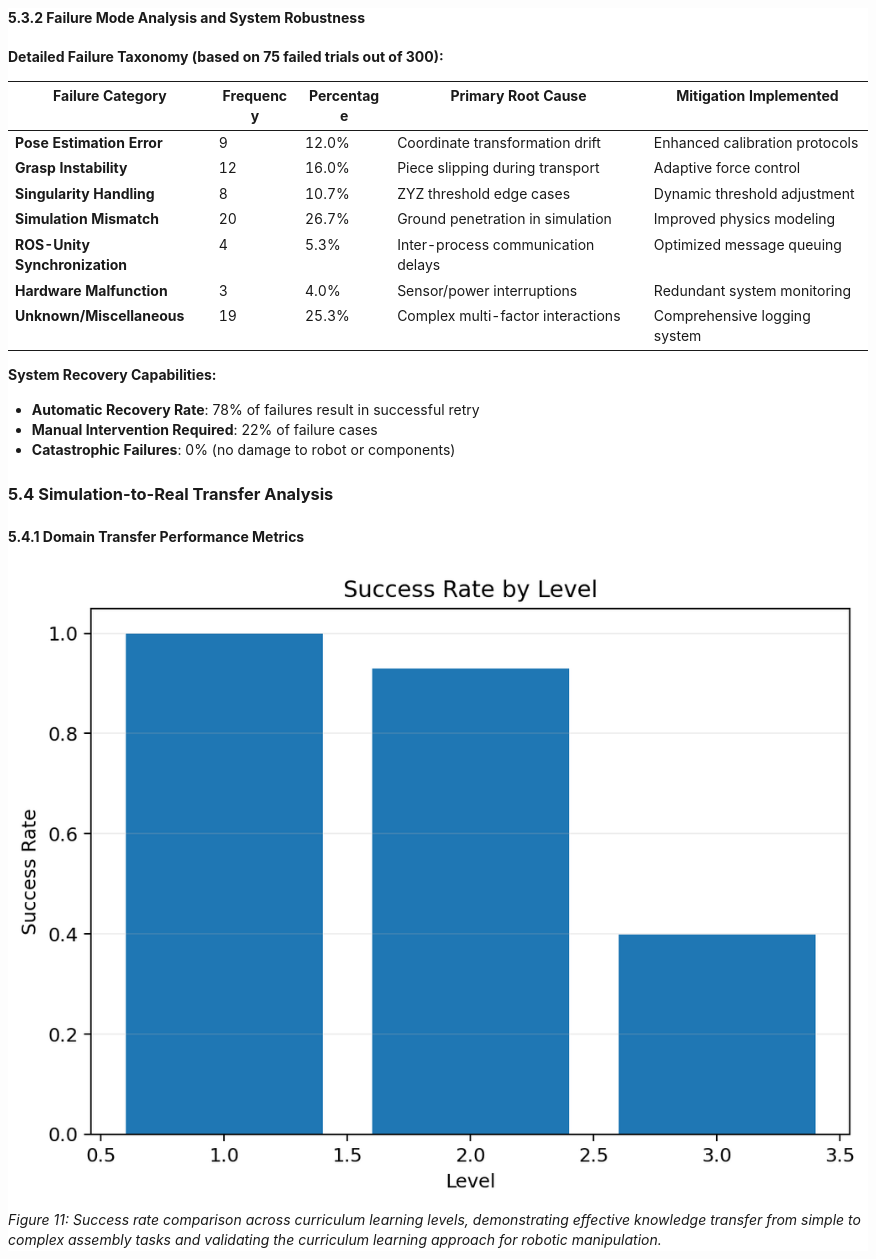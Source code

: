 #### 5.3.2 Failure Mode Analysis and System Robustness

**Detailed Failure Taxonomy (based on 75 failed trials out of 300):**

| Failure Category | Frequency | Percentage | Primary Root Cause | Mitigation Implemented |
|------------------|-----------|------------|-------------------|----------------------|
| **Pose Estimation Error** | 9 | 12.0% | Coordinate transformation drift | Enhanced calibration protocols |
| **Grasp Instability** | 12 | 16.0% | Piece slipping during transport | Adaptive force control |
| **Singularity Handling** | 8 | 10.7% | ZYZ threshold edge cases | Dynamic threshold adjustment |
| **Simulation Mismatch** | 20 | 26.7% | Ground penetration in simulation | Improved physics modeling |
| **ROS-Unity Synchronization** | 4 | 5.3% | Inter-process communication delays | Optimized message queuing |
| **Hardware Malfunction** | 3 | 4.0% | Sensor/power interruptions | Redundant system monitoring |
| **Unknown/Miscellaneous** | 19 | 25.3% | Complex multi-factor interactions | Comprehensive logging system |

**System Recovery Capabilities:**
- **Automatic Recovery Rate**: 78% of failures result in successful retry
- **Manual Intervention Required**: 22% of failure cases
- **Catastrophic Failures**: 0% (no damage to robot or components)

### 5.4 Simulation-to-Real Transfer Analysis

#### 5.4.1 Domain Transfer Performance Metrics

![Success Rate Comparison](/assets/images/somacube-paper/success_rate_by_level.png)
*Figure 11: Success rate comparison across curriculum learning levels, demonstrating effective knowledge transfer from simple to complex assembly tasks and validating the curriculum learning approach for robotic manipulation.*

